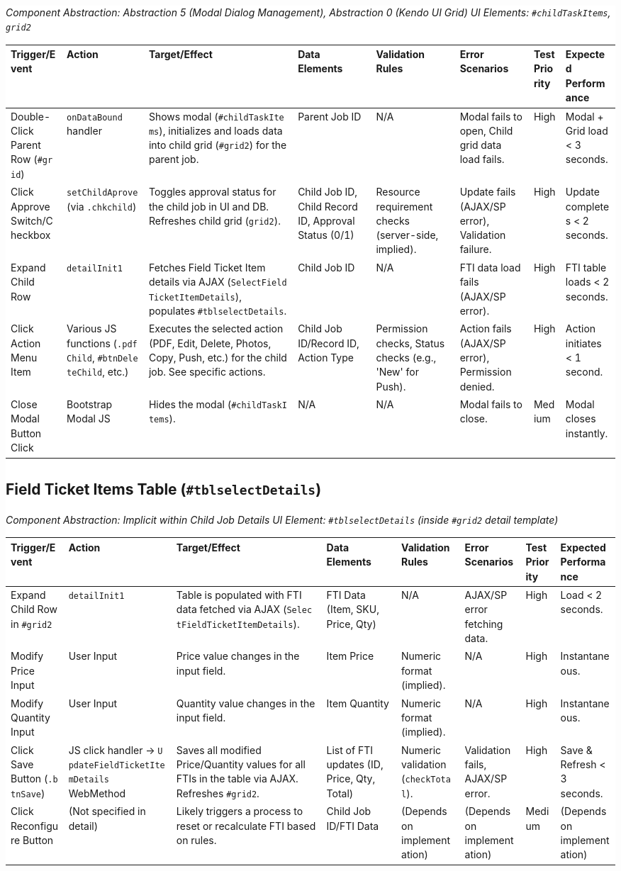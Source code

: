 *Component Abstraction: Abstraction 5 (Modal Dialog Management), Abstraction 0 (Kendo UI Grid)*
*UI Elements: `#childTaskItems`, `grid2`*

| Trigger/Event                       | Action                                               | Target/Effect                                                                                                  | Data Elements                                                       | Validation Rules                               | Error Scenarios                                      | Test Priority | Expected Performance           |
| :---------------------------------- | :--------------------------------------------------- | :------------------------------------------------------------------------------------------------------------- | :------------------------------------------------------------------ | :--------------------------------------------- | :------------------------------------------------- | :------------ | :----------------------------- |
| Double-Click Parent Row (`#grid`) | `onDataBound` handler                                | Shows modal (`#childTaskItems`), initializes and loads data into child grid (`#grid2`) for the parent job.     | Parent Job ID                                                       | N/A                                            | Modal fails to open, Child grid data load fails.     | High          | Modal + Grid load < 3 seconds. |
| Click Approve Switch/Checkbox     | `setChildAprove` (via `.chkchild`)                   | Toggles approval status for the child job in UI and DB. Refreshes child grid (`grid2`).                        | Child Job ID, Child Record ID, Approval Status (0/1)                | Resource requirement checks (server-side, implied). | Update fails (AJAX/SP error), Validation failure. | High          | Update completes < 2 seconds. |
| Expand Child Row                    | `detailInit1`                                        | Fetches Field Ticket Item details via AJAX (`SelectFieldTicketItemDetails`), populates `#tblselectDetails`. | Child Job ID                                                        | N/A                                            | FTI data load fails (AJAX/SP error).               | High          | FTI table loads < 2 seconds.   |
| Click Action Menu Item            | Various JS functions (`.pdfChild`, `#btnDeleteChild`, etc.) | Executes the selected action (PDF, Edit, Delete, Photos, Copy, Push, etc.) for the child job. See specific actions. | Child Job ID/Record ID, Action Type                                 | Permission checks, Status checks (e.g., 'New' for Push). | Action fails (AJAX/SP error), Permission denied. | High          | Action initiates < 1 second.   |
| Close Modal Button Click          | Bootstrap Modal JS                                   | Hides the modal (`#childTaskItems`).                                                                         | N/A                                                                 | N/A                                            | Modal fails to close.                            | Medium        | Modal closes instantly.        |

## Field Ticket Items Table (`#tblselectDetails`)
*Component Abstraction: Implicit within Child Job Details*
*UI Element: `#tblselectDetails` (inside `#grid2` detail template)*

| Trigger/Event               | Action                              | Target/Effect                                                                                  | Data Elements                                      | Validation Rules                    | Error Scenarios                     | Test Priority | Expected Performance     |
| :-------------------------- | :---------------------------------- | :--------------------------------------------------------------------------------------------- | :------------------------------------------------- | :---------------------------------- | :---------------------------------- | :------------ | :----------------------- |
| Expand Child Row in `#grid2`  | `detailInit1`                       | Table is populated with FTI data fetched via AJAX (`SelectFieldTicketItemDetails`).              | FTI Data (Item, SKU, Price, Qty)                 | N/A                                 | AJAX/SP error fetching data.        | High          | Load < 2 seconds.        |
| Modify Price Input          | User Input                          | Price value changes in the input field.                                                          | Item Price                                         | Numeric format (implied).           | N/A                                 | High          | Instantaneous.           |
| Modify Quantity Input       | User Input                          | Quantity value changes in the input field.                                                       | Item Quantity                                      | Numeric format (implied).           | N/A                                 | High          | Instantaneous.           |
| Click Save Button (`.btnSave`) | JS click handler -> `UpdateFieldTicketItemDetails` WebMethod | Saves all modified Price/Quantity values for all FTIs in the table via AJAX. Refreshes `#grid2`. | List of FTI updates (ID, Price, Qty, Total)    | Numeric validation (`checkTotal`).  | Validation fails, AJAX/SP error.    | High          | Save & Refresh < 3 seconds. |
| Click Reconfigure Button    | (Not specified in detail)           | Likely triggers a process to reset or recalculate FTI based on rules.                            | Child Job ID/FTI Data                              | (Depends on implementation)         | (Depends on implementation)         | Medium        | (Depends on implementation) |